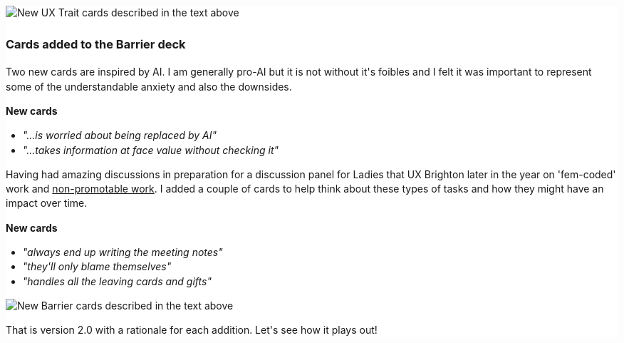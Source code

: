 ![New UX Trait cards described in the text above](images/ux-trait-card-July2023.JPG "New UX Trait cards") 

### Cards added to the **Barrier** deck 

Two new cards are inspired by AI. I am generally pro-AI but it is not without it's foibles and I felt it was important to represent some of the understandable anxiety and also the downsides. 

**New cards** 
- *"...is worried about being replaced by AI"* 
- *"...takes information at face value without checking it"* 

Having had amazing discussions in preparation for a discussion panel for Ladies that UX Brighton later in the year on 'fem-coded' work and [non-promotable work](https://www.theguardian.com/society/2022/may/09/they-feel-guilty-why-women-should-say-no-to-office-housework). I added a couple of cards to help think about these types of tasks and how they might have an impact over time. 

**New cards** 
 - *"always end up writing the meeting notes"* 
 - *"they'll only blame themselves"* 
 - *"handles all the leaving cards and gifts"* 

![New Barrier cards described in the text above](images/barrier-card-July2023.JPG "New Barrier cards")

That is version 2.0 with a rationale for each addition. Let's see how it plays out!

